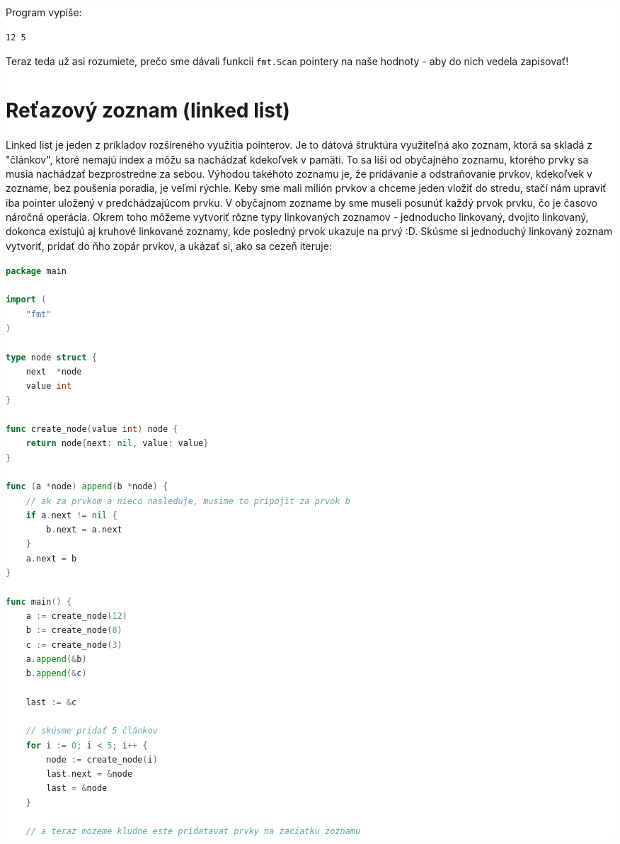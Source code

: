 Program vypíše:

```
12 5
```

Teraz teda už asi rozumiete, prečo sme dávali funkcii `fmt.Scan` pointery na
naše hodnoty - aby do nich vedela zapisovať!

# Reťazový zoznam (linked list)

Linked list je jeden z príkladov rozšíreného využitia pointerov. Je to dátová
štruktúra využiteľná ako zoznam, ktorá sa skladá z "článkov", ktoré nemajú
index a môžu sa nachádzať kdekoľvek v pamäti. To sa líši od obyčajného zoznamu,
ktorého prvky sa musia nachádzať bezprostredne za sebou. Výhodou takéhoto
zoznamu je, že pridávanie a odstraňovanie prvkov, kdekoľvek v zozname, bez
poušenia poradia, je veľmi rýchle. Keby sme mali milión prvkov a chceme jeden
vložiť do stredu, stačí nám upraviť iba pointer uložený v predchádzajúcom
prvku. V obyčajnom zozname by sme museli posunúť každý prvok prvku, čo je časovo
náročná operácia. Okrem toho môžeme vytvoriť rôzne typy linkovaných zoznamov -
jednoducho linkovaný, dvojito linkovaný, dokonca existujú aj kruhové linkované
zoznamy, kde posledný prvok ukazuje na prvý :D. Skúsme si jednoduchý linkovaný
zoznam vytvoriť, pridať do ňho zopár prvkov, a ukázať si, ako sa cezeň iteruje:

```go
package main

import (
	"fmt"
)

type node struct {
	next  *node
	value int
}

func create_node(value int) node {
	return node{next: nil, value: value}
}

func (a *node) append(b *node) {
	// ak za prvkom a nieco nasleduje, musime to pripojit za prvok b
	if a.next != nil {
		b.next = a.next
	}
	a.next = b
}

func main() {
	a := create_node(12)
	b := create_node(8)
	c := create_node(3)
	a.append(&b)
	b.append(&c)

	last := &c

	// skúsme pridať 5 článkov
	for i := 0; i < 5; i++ {
		node := create_node(i)
		last.next = &node
		last = &node
	}

	// a teraz mozeme kludne este pridatavat prvky na zaciatku zoznamu
```